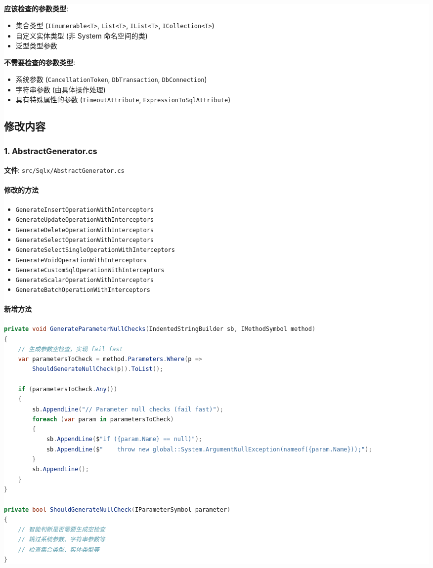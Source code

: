 **应该检查的参数类型**:
- 集合类型 (`IEnumerable<T>`, `List<T>`, `IList<T>`, `ICollection<T>`)
- 自定义实体类型 (非 System 命名空间的类)
- 泛型类型参数

**不需要检查的参数类型**:
- 系统参数 (`CancellationToken`, `DbTransaction`, `DbConnection`)
- 字符串参数 (由具体操作处理)
- 具有特殊属性的参数 (`TimeoutAttribute`, `ExpressionToSqlAttribute`)

## 修改内容

### 1. AbstractGenerator.cs
**文件**: `src/Sqlx/AbstractGenerator.cs`

#### 修改的方法
- `GenerateInsertOperationWithInterceptors`
- `GenerateUpdateOperationWithInterceptors`
- `GenerateDeleteOperationWithInterceptors`
- `GenerateSelectOperationWithInterceptors`
- `GenerateSelectSingleOperationWithInterceptors`
- `GenerateVoidOperationWithInterceptors`
- `GenerateCustomSqlOperationWithInterceptors`
- `GenerateScalarOperationWithInterceptors`
- `GenerateBatchOperationWithInterceptors`

#### 新增方法
```csharp
private void GenerateParameterNullChecks(IndentedStringBuilder sb, IMethodSymbol method)
{
    // 生成参数空检查，实现 fail fast
    var parametersToCheck = method.Parameters.Where(p => 
        ShouldGenerateNullCheck(p)).ToList();

    if (parametersToCheck.Any())
    {
        sb.AppendLine("// Parameter null checks (fail fast)");
        foreach (var param in parametersToCheck)
        {
            sb.AppendLine($"if ({param.Name} == null)");
            sb.AppendLine($"    throw new global::System.ArgumentNullException(nameof({param.Name}));");
        }
        sb.AppendLine();
    }
}

private bool ShouldGenerateNullCheck(IParameterSymbol parameter)
{
    // 智能判断是否需要生成空检查
    // 跳过系统参数、字符串参数等
    // 检查集合类型、实体类型等
}
```

